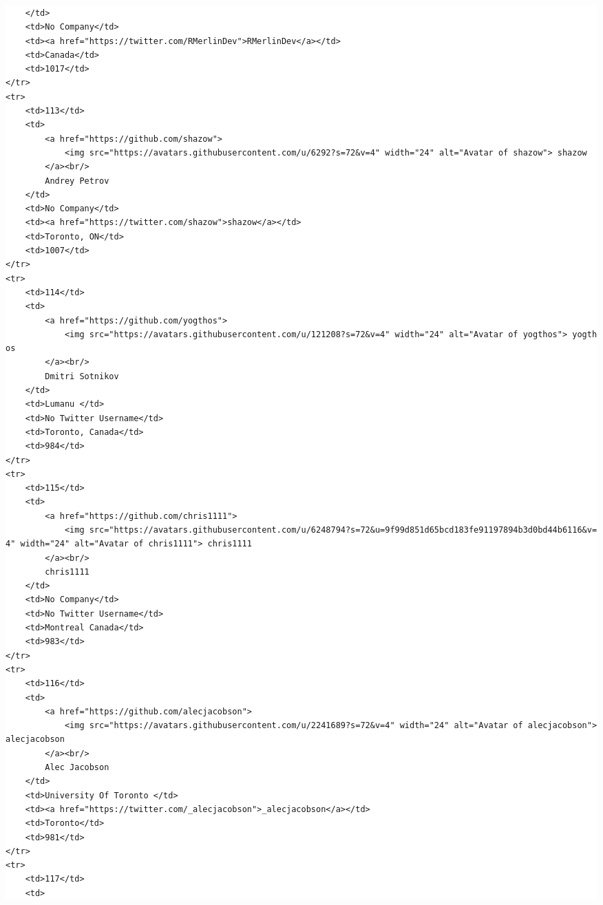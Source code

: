 		</td>
		<td>No Company</td>
		<td><a href="https://twitter.com/RMerlinDev">RMerlinDev</a></td>
		<td>Canada</td>
		<td>1017</td>
	</tr>
	<tr>
		<td>113</td>
		<td>
			<a href="https://github.com/shazow">
				<img src="https://avatars.githubusercontent.com/u/6292?s=72&v=4" width="24" alt="Avatar of shazow"> shazow
			</a><br/>
			Andrey Petrov
		</td>
		<td>No Company</td>
		<td><a href="https://twitter.com/shazow">shazow</a></td>
		<td>Toronto, ON</td>
		<td>1007</td>
	</tr>
	<tr>
		<td>114</td>
		<td>
			<a href="https://github.com/yogthos">
				<img src="https://avatars.githubusercontent.com/u/121208?s=72&v=4" width="24" alt="Avatar of yogthos"> yogthos
			</a><br/>
			Dmitri Sotnikov
		</td>
		<td>Lumanu </td>
		<td>No Twitter Username</td>
		<td>Toronto, Canada</td>
		<td>984</td>
	</tr>
	<tr>
		<td>115</td>
		<td>
			<a href="https://github.com/chris1111">
				<img src="https://avatars.githubusercontent.com/u/6248794?s=72&u=9f99d851d65bcd183fe91197894b3d0bd44b6116&v=4" width="24" alt="Avatar of chris1111"> chris1111
			</a><br/>
			chris1111
		</td>
		<td>No Company</td>
		<td>No Twitter Username</td>
		<td>Montreal Canada</td>
		<td>983</td>
	</tr>
	<tr>
		<td>116</td>
		<td>
			<a href="https://github.com/alecjacobson">
				<img src="https://avatars.githubusercontent.com/u/2241689?s=72&v=4" width="24" alt="Avatar of alecjacobson"> alecjacobson
			</a><br/>
			Alec Jacobson
		</td>
		<td>University Of Toronto </td>
		<td><a href="https://twitter.com/_alecjacobson">_alecjacobson</a></td>
		<td>Toronto</td>
		<td>981</td>
	</tr>
	<tr>
		<td>117</td>
		<td>